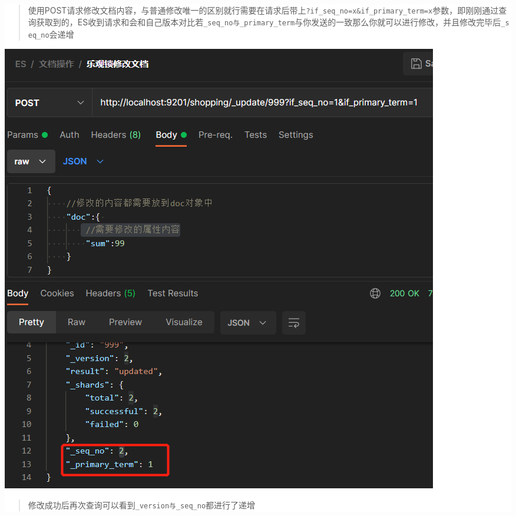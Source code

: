 > 使用POST请求修改文档内容，与普通修改唯一的区别就行需要在请求后带上`?if_seq_no=x&if_primary_term=x`参数，即刚刚通过查询获取到的，ES收到请求和会和自己版本对比若`_seq_no与_primary_term`与你发送的一致那么你就可以进行修改，并且修改完毕后`_seq_no`会递增

![image-20210908113618003](./images/image-20210908113618003.png)

> 修改成功后再次查询可以看到`_version与_seq_no`都进行了递增
